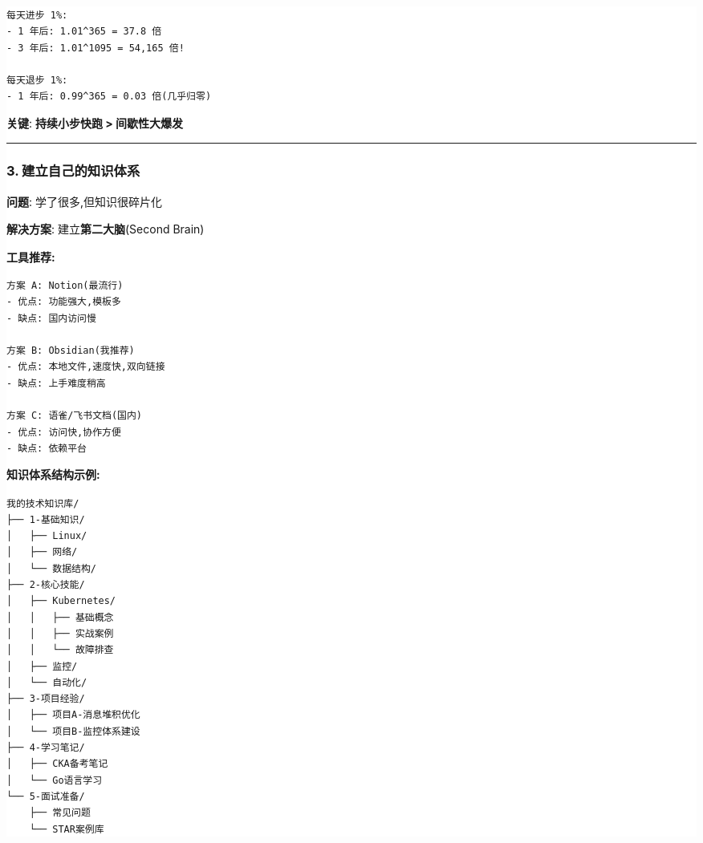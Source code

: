 ```
每天进步 1%:
- 1 年后: 1.01^365 = 37.8 倍
- 3 年后: 1.01^1095 = 54,165 倍!

每天退步 1%:
- 1 年后: 0.99^365 = 0.03 倍(几乎归零)
```

**关键**: **持续小步快跑 > 间歇性大爆发**

------

### **3. 建立自己的知识体系**

**问题**: 学了很多,但知识很碎片化

**解决方案**: 建立**第二大脑**(Second Brain)

**工具推荐:**

```
方案 A: Notion(最流行)
- 优点: 功能强大,模板多
- 缺点: 国内访问慢

方案 B: Obsidian(我推荐)
- 优点: 本地文件,速度快,双向链接
- 缺点: 上手难度稍高

方案 C: 语雀/飞书文档(国内)
- 优点: 访问快,协作方便
- 缺点: 依赖平台
```

**知识体系结构示例:**

```
我的技术知识库/
├── 1-基础知识/
│   ├── Linux/
│   ├── 网络/
│   └── 数据结构/
├── 2-核心技能/
│   ├── Kubernetes/
│   │   ├── 基础概念
│   │   ├── 实战案例
│   │   └── 故障排查
│   ├── 监控/
│   └── 自动化/
├── 3-项目经验/
│   ├── 项目A-消息堆积优化
│   └── 项目B-监控体系建设
├── 4-学习笔记/
│   ├── CKA备考笔记
│   └── Go语言学习
└── 5-面试准备/
    ├── 常见问题
    └── STAR案例库
```

